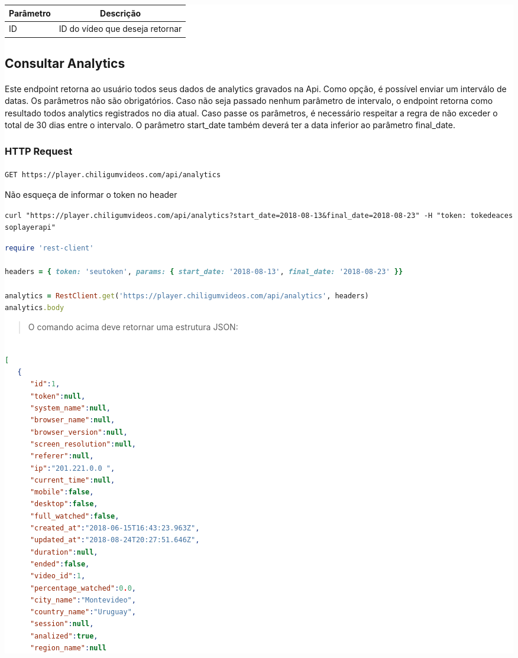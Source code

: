 Parâmetro | Descrição
--------- | -----------
ID    | ID do vídeo que deseja retornar


## Consultar Analytics

 Este endpoint retorna ao usuário todos seus dados de analytics gravados na Api. Como opção, é possível enviar um interválo de datas. Os parâmetros não são obrigatórios. Caso não seja passado nenhum parâmetro de intervalo, o endpoint retorna como resultado todos analytics registrados no dia atual. Caso passe os parâmetros, é necessário respeitar a regra de não exceder o total de 30 dias entre o intervalo.
 O parâmetro start_date também deverá ter a data inferior ao parâmetro final_date.


### HTTP Request

`GET https://player.chiligumvideos.com/api/analytics`

<aside class="notice">
  Não esqueça de informar o token no header
</aside>


```shell
curl "https://player.chiligumvideos.com/api/analytics?start_date=2018-08-13&final_date=2018-08-23" -H "token: tokedeacessoplayerapi"

```

```ruby
require 'rest-client'

headers = { token: 'seutoken', params: { start_date: '2018-08-13', final_date: '2018-08-23' }}

analytics = RestClient.get('https://player.chiligumvideos.com/api/analytics', headers)
analytics.body
```

> O comando acima deve retornar uma estrutura JSON:

```json

[
   {
      "id":1,
      "token":null,
      "system_name":null,
      "browser_name":null,
      "browser_version":null,
      "screen_resolution":null,
      "referer":null,
      "ip":"201.221.0.0 ",
      "current_time":null,
      "mobile":false,
      "desktop":false,
      "full_watched":false,
      "created_at":"2018-06-15T16:43:23.963Z",
      "updated_at":"2018-08-24T20:27:51.646Z",
      "duration":null,
      "ended":false,
      "video_id":1,
      "percentage_watched":0.0,
      "city_name":"Montevideo",
      "country_name":"Uruguay",
      "session":null,
      "analized":true,
      "region_name":null
```